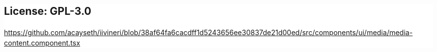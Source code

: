 
## License: GPL-3.0
https://github.com/acayseth/iivineri/blob/38af64fa6cacdff1d5243656ee30837de21d00ed/src/components/ui/media/media-content.component.tsx

```
